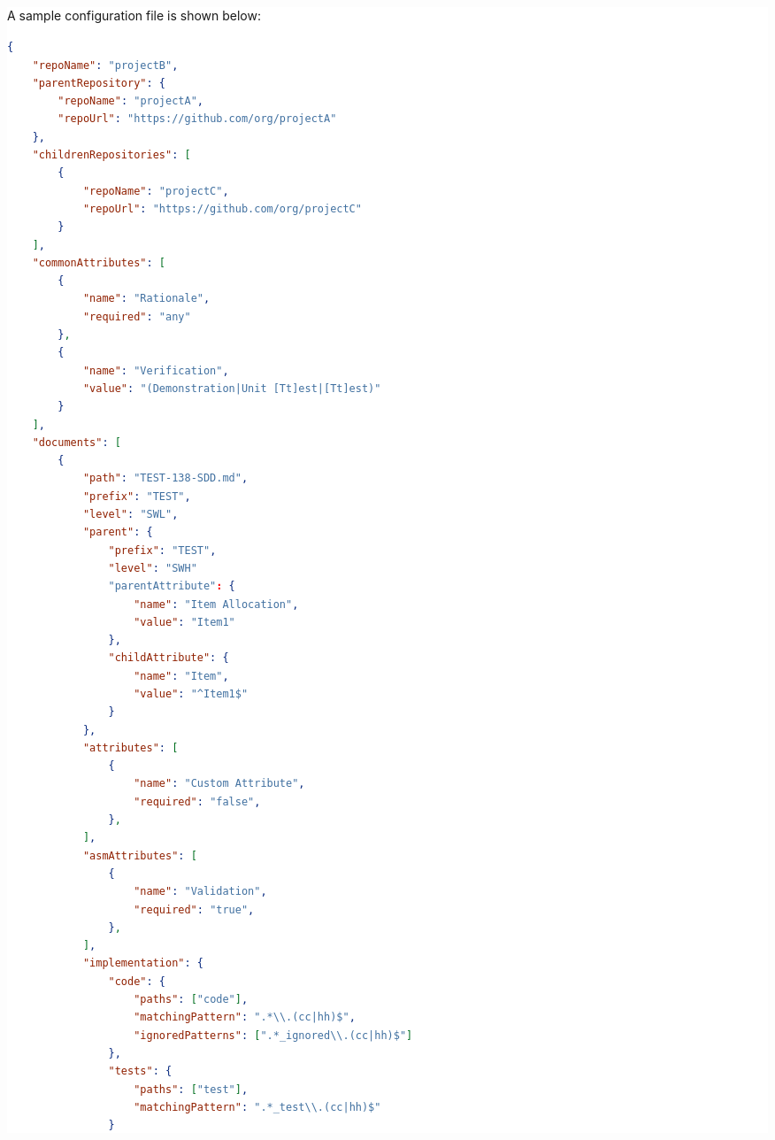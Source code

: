 A sample configuration file is shown below:

```json
{
    "repoName": "projectB",
    "parentRepository": {
        "repoName": "projectA",
        "repoUrl": "https://github.com/org/projectA"
    },
    "childrenRepositories": [
        {
            "repoName": "projectC",
            "repoUrl": "https://github.com/org/projectC"
        }
    ],
    "commonAttributes": [
        {
            "name": "Rationale",
            "required": "any"
        },
        {
            "name": "Verification",
            "value": "(Demonstration|Unit [Tt]est|[Tt]est)"
        }
    ],
    "documents": [
        {
            "path": "TEST-138-SDD.md",
            "prefix": "TEST",
            "level": "SWL",
            "parent": {
                "prefix": "TEST",
                "level": "SWH"
                "parentAttribute": {
                    "name": "Item Allocation",
                    "value": "Item1"
                },
                "childAttribute": {
                    "name": "Item",
                    "value": "^Item1$"
                }
            },
            "attributes": [
                {
                    "name": "Custom Attribute",
                    "required": "false",
                },
            ],
            "asmAttributes": [
                {
                    "name": "Validation",
                    "required": "true",
                },
            ],
            "implementation": {
                "code": {
                    "paths": ["code"],
                    "matchingPattern": ".*\\.(cc|hh)$",
                    "ignoredPatterns": [".*_ignored\\.(cc|hh)$"]
                },
                "tests": {
                    "paths": ["test"],
                    "matchingPattern": ".*_test\\.(cc|hh)$"
                }
```